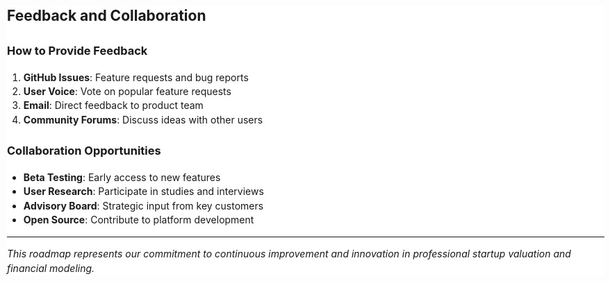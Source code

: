 ## Feedback and Collaboration

### How to Provide Feedback

1. **GitHub Issues**: Feature requests and bug reports
2. **User Voice**: Vote on popular feature requests
3. **Email**: Direct feedback to product team
4. **Community Forums**: Discuss ideas with other users

### Collaboration Opportunities

- **Beta Testing**: Early access to new features
- **User Research**: Participate in studies and interviews
- **Advisory Board**: Strategic input from key customers
- **Open Source**: Contribute to platform development

---

_This roadmap represents our commitment to continuous improvement and innovation in professional startup valuation and financial modeling._

